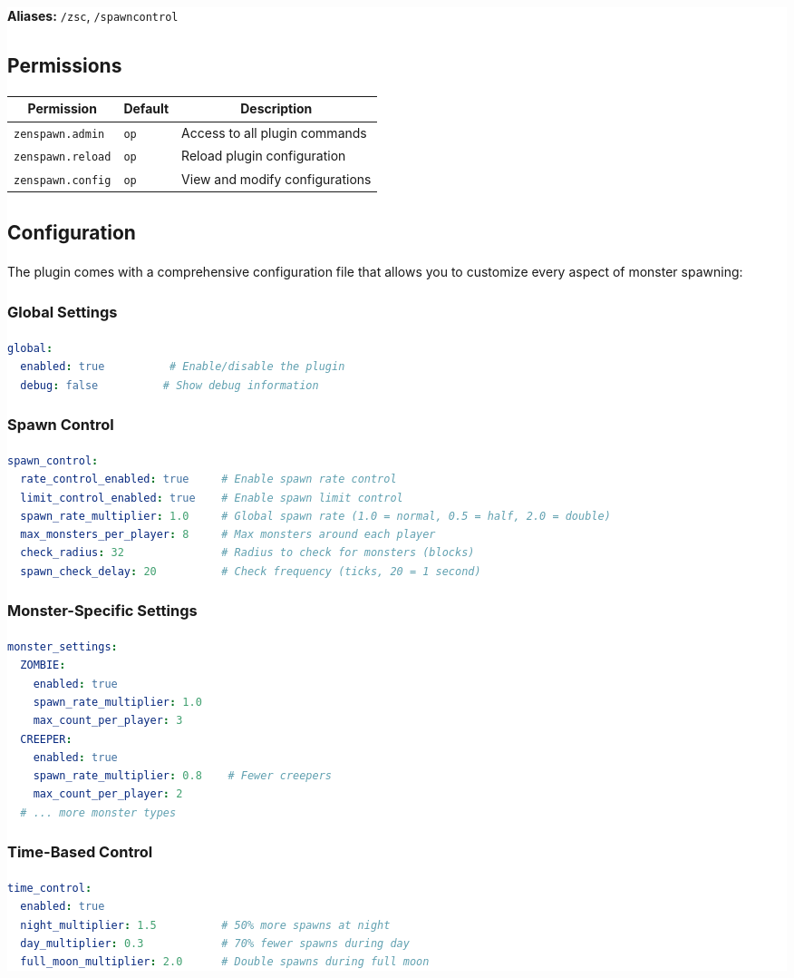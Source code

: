 **Aliases:** `/zsc`, `/spawncontrol`

## Permissions

| Permission | Default | Description |
|------------|---------|-------------|
| `zenspawn.admin` | `op` | Access to all plugin commands |
| `zenspawn.reload` | `op` | Reload plugin configuration |
| `zenspawn.config` | `op` | View and modify configurations |

## Configuration

The plugin comes with a comprehensive configuration file that allows you to customize every aspect of monster spawning:

### Global Settings
```yaml
global:
  enabled: true          # Enable/disable the plugin
  debug: false          # Show debug information
```

### Spawn Control
```yaml
spawn_control:
  rate_control_enabled: true     # Enable spawn rate control
  limit_control_enabled: true    # Enable spawn limit control
  spawn_rate_multiplier: 1.0     # Global spawn rate (1.0 = normal, 0.5 = half, 2.0 = double)
  max_monsters_per_player: 8     # Max monsters around each player
  check_radius: 32               # Radius to check for monsters (blocks)
  spawn_check_delay: 20          # Check frequency (ticks, 20 = 1 second)
```

### Monster-Specific Settings
```yaml
monster_settings:
  ZOMBIE:
    enabled: true
    spawn_rate_multiplier: 1.0
    max_count_per_player: 3
  CREEPER:
    enabled: true
    spawn_rate_multiplier: 0.8    # Fewer creepers
    max_count_per_player: 2
  # ... more monster types
```

### Time-Based Control
```yaml
time_control:
  enabled: true
  night_multiplier: 1.5          # 50% more spawns at night
  day_multiplier: 0.3            # 70% fewer spawns during day
  full_moon_multiplier: 2.0      # Double spawns during full moon
```
